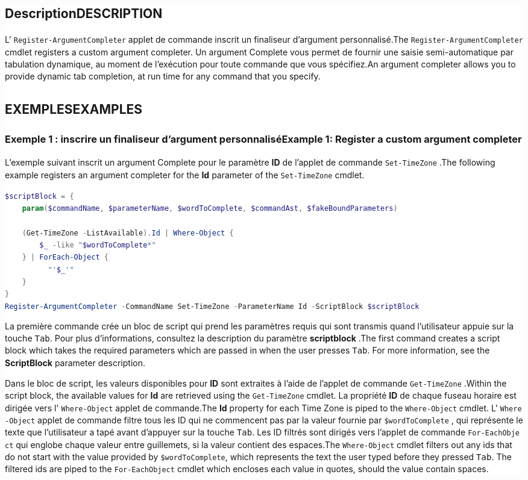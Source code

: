 ## <span data-ttu-id="c44f8-109">Description</span><span class="sxs-lookup"><span data-stu-id="c44f8-109">DESCRIPTION</span></span>

<span data-ttu-id="c44f8-110">L' `Register-ArgumentCompleter` applet de commande inscrit un finaliseur d’argument personnalisé.</span><span class="sxs-lookup"><span data-stu-id="c44f8-110">The `Register-ArgumentCompleter` cmdlet registers a custom argument completer.</span></span> <span data-ttu-id="c44f8-111">Un argument Complete vous permet de fournir une saisie semi-automatique par tabulation dynamique, au moment de l’exécution pour toute commande que vous spécifiez.</span><span class="sxs-lookup"><span data-stu-id="c44f8-111">An argument completer allows you to provide dynamic tab completion, at run time for any command that you specify.</span></span>

## <span data-ttu-id="c44f8-112">EXEMPLES</span><span class="sxs-lookup"><span data-stu-id="c44f8-112">EXAMPLES</span></span>

### <span data-ttu-id="c44f8-113">Exemple 1 : inscrire un finaliseur d’argument personnalisé</span><span class="sxs-lookup"><span data-stu-id="c44f8-113">Example 1: Register a custom argument completer</span></span>

<span data-ttu-id="c44f8-114">L’exemple suivant inscrit un argument Complete pour le paramètre **ID** de l’applet de commande `Set-TimeZone` .</span><span class="sxs-lookup"><span data-stu-id="c44f8-114">The following example registers an argument completer for the **Id** parameter of the `Set-TimeZone` cmdlet.</span></span>

```powershell
$scriptBlock = {
    param($commandName, $parameterName, $wordToComplete, $commandAst, $fakeBoundParameters)

    (Get-TimeZone -ListAvailable).Id | Where-Object {
        $_ -like "$wordToComplete*"
    } | ForEach-Object {
          "'$_'"
    }
}
Register-ArgumentCompleter -CommandName Set-TimeZone -ParameterName Id -ScriptBlock $scriptBlock
```

<span data-ttu-id="c44f8-115">La première commande crée un bloc de script qui prend les paramètres requis qui sont transmis quand l’utilisateur appuie sur la touche <kbd>Tab</kbd>. Pour plus d’informations, consultez la description du paramètre **scriptblock** .</span><span class="sxs-lookup"><span data-stu-id="c44f8-115">The first command creates a script block which takes the required parameters which are passed in when the user presses <kbd>Tab</kbd>. For more information, see the **ScriptBlock** parameter description.</span></span>

<span data-ttu-id="c44f8-116">Dans le bloc de script, les valeurs disponibles pour **ID** sont extraites à l’aide de l’applet de commande `Get-TimeZone` .</span><span class="sxs-lookup"><span data-stu-id="c44f8-116">Within the script block, the available values for **Id** are retrieved using the `Get-TimeZone` cmdlet.</span></span> <span data-ttu-id="c44f8-117">La propriété **ID** de chaque fuseau horaire est dirigée vers l' `Where-Object` applet de commande.</span><span class="sxs-lookup"><span data-stu-id="c44f8-117">The **Id** property for each Time Zone is piped to the `Where-Object` cmdlet.</span></span> <span data-ttu-id="c44f8-118">L' `Where-Object` applet de commande filtre tous les ID qui ne commencent pas par la valeur fournie par `$wordToComplete` , qui représente le texte que l’utilisateur a tapé avant d’appuyer sur la touche <kbd>Tab</kbd>. Les ID filtrés sont dirigés vers l’applet de commande `For-EachObject` qui englobe chaque valeur entre guillemets, si la valeur contient des espaces.</span><span class="sxs-lookup"><span data-stu-id="c44f8-118">The `Where-Object` cmdlet filters out any ids that do not start with the value provided by `$wordToComplete`, which represents the text the user typed before they pressed <kbd>Tab</kbd>. The filtered ids are piped to the `For-EachObject` cmdlet which encloses each value in quotes, should the value contain spaces.</span></span>
